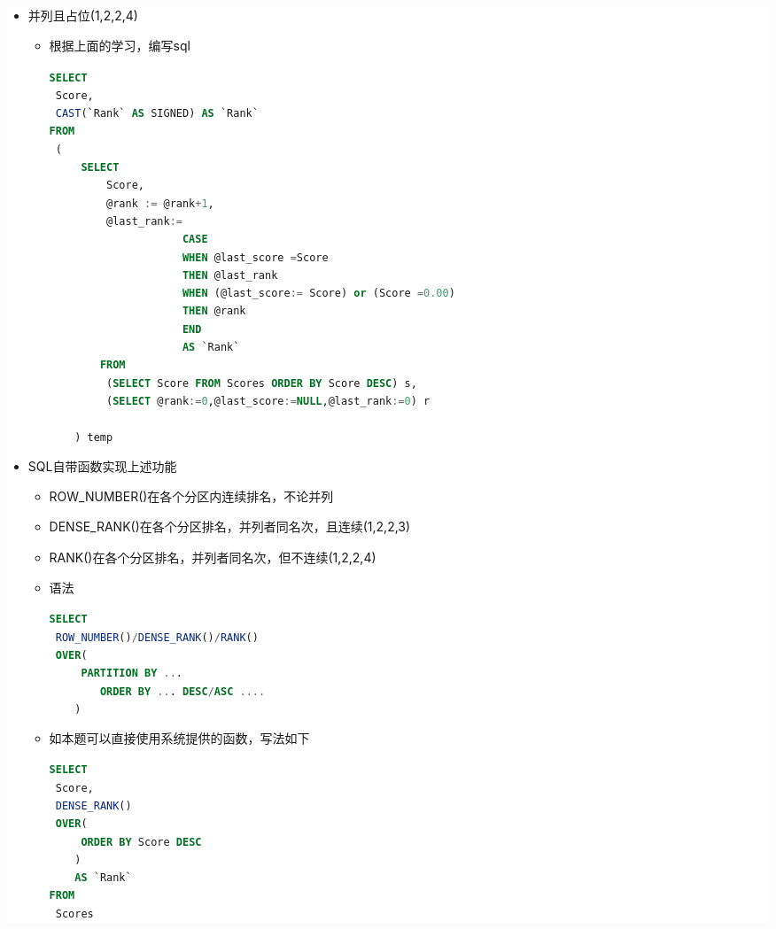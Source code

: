    * 并列且占位(1,2,2,4)

     * 根据上面的学习，编写sql

       ```sql
       SELECT 
       	Score,
       	CAST(`Rank` AS SIGNED) AS `Rank`
       FROM
       	(
           	SELECT
               	Score,
               	@rank := @rank+1,
               	@last_rank:= 
               				CASE
               				WHEN @last_score =Score
               				THEN @last_rank
               				WHEN (@last_score:= Score) or (Score =0.00)
               				THEN @rank
               				END
               				AS `Rank`
               FROM
               	(SELECT Score FROM Scores ORDER BY Score DESC) s,
               	(SELECT @rank:=0,@last_score:=NULL,@last_rank:=0) r
               				 
           ) temp
       ```

   * SQL自带函数实现上述功能

     * ROW_NUMBER()在各个分区内连续排名，不论并列

     * DENSE_RANK()在各个分区排名，并列者同名次，且连续(1,2,2,3)
     
     * RANK()在各个分区排名，并列者同名次，但不连续(1,2,2,4)
     
     * 语法
     
       ```sql
       SELECT
       	ROW_NUMBER()/DENSE_RANK()/RANK()
       	OVER(
           	PARTITION BY ...
               ORDER BY ... DESC/ASC ....
           )
       ```
     
     * 如本题可以直接使用系统提供的函数，写法如下
     
       ```sql
       SELECT
       	Score,
       	DENSE_RANK()
       	OVER(
           	ORDER BY Score DESC
           )
           AS `Rank`
       FROM
       	Scores
       ```
     
       

